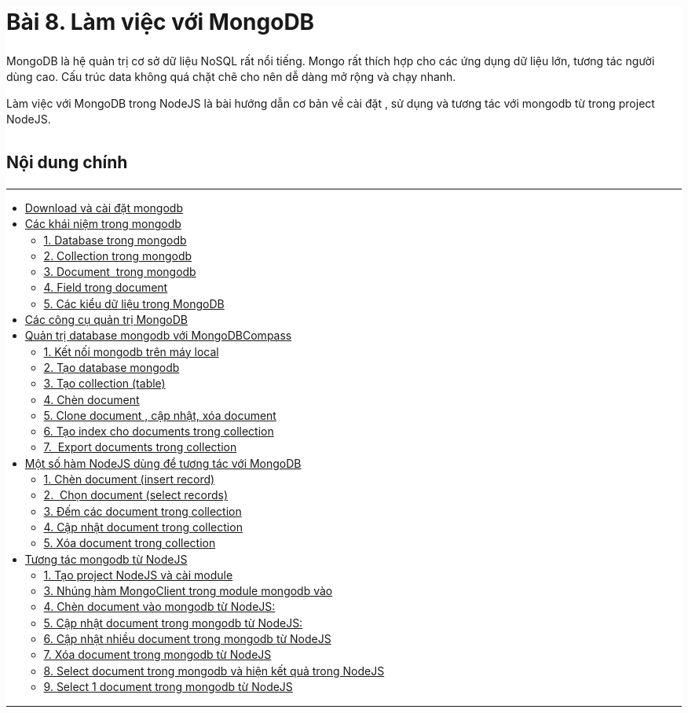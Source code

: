 

# Bài 8. Làm việc với MongoDB


MongoDB là hệ quản trị cơ sở dữ liệu NoSQL rất nổi tiếng. Mongo rất thích hợp cho các ứng dụng dữ liệu lớn, tương tác người dùng cao. Cấu trúc data không quá chặt chẽ cho nên dễ dàng mở rộng và chạy nhanh.

Làm việc với MongoDB trong NodeJS là bài hướng dẫn cơ bản về cài đặt , sử dụng và tương tác với mongodb từ trong project NodeJS.

## Nội dung chính

* * *

*   [Download và cài đặt mongodb](#download-va-cai-dặt-mongodb)
*   [Các khái niệm trong mongodb](#cac-khai-niệm-trong-mongodb)
    *   [1. Database trong mongodb](#1-database-trong-mongodb)
    *   [2. Collection trong mongodb](#2-collection-trong-mongodb)
    *   [3. Document  trong mongodb](#3-document-trong-mongodb)
    *   [4. Field trong document](#4-field-trong-document)
    *   [5. Các kiểu dữ liệu trong MongoDB](#5-cac-kiểu-dữ-liệu-trong-mongodb)
*   [Các công cụ quản trị MongoDB](#cac-cong-cụ-quản-trị-mongodb)
*   [Quản trị database mongodb với MongoDBCompass](#quản-trị-database-mongodb-với-mongodbcompass)
    *   [1. Kết nối mongodb trên máy local](#1-kết-nối-mongodb-tren-may-local)
    *   [2. Tạo database mongodb](#2-tạo-database-mongodb)
    *   [3. Tạo collection (table)](#3-tạo-collection-table)
    *   [4\. Chèn document](#4-chen-document)
    *   [5. Clone document , cập nhật, xóa document](#5-clone-document-cập-nhật-xoa-document)
    *   [6. Tạo index cho documents trong collection](#6-tạo-index-cho-documents-trong-collection)
    *   [7.  Export documents trong collection](#7-export-documents-trong-collection)
*   [Một số hàm NodeJS dùng để tương tác với MongoDB](#một-số-lệnh-dung-trong-mongodb)
    *   [1. Chèn document (insert record)](#1-chen-document-insert-record)
    *   [2.  Chọn document (select records)](#2-chọn-document-select-records)
    *   [3\. Đếm các document trong collection](#3-dem-cac-document-trong-collection)
    *   [4\. Cập nhật document trong collection](#4-cap-nhat-document-trong-collection)
    *   [5\. Xóa document trong collection](#5-xoa-document-trong-collection)
*   [Tương tác mongodb từ NodeJS](#sử-dụng-mongodb-trong-project-nodejs)
    *   [1\. Tạo project NodeJS và cài module](#1-tao-project-nodejs-va-cai-module)
    *   [3. Nhúng hàm MongoClient trong module mongodb vào](#2-kết-nối-dến-mongodb-tren-may-cục-bộ-trong-project-nodejs)
    *   [4\. Chèn document vào mongodb từ NodeJS:](#chen-document-vao-mongodb-từ-nodejs)
    *   [5\. Cập nhật document trong mongodb từ NodeJS:](#cập-nhật-document-trong-mongodb-từ-nodejs)
    *   [6\. Cập nhật nhiều document trong mongodb từ NodeJS](#cập-nhật-nhiều-document-trong-mongodb-từ-nodejs)
    *   [7\. Xóa document trong mongodb từ NodeJS](#xoa-document-trong-mongodb-từ-nodejs)
    *   [8\. Select document trong mongodb và hiện kết quả trong NodeJS](#select-document-trong-mongodb-va-hiện-kết-quả-trong-nodejs)
    *   [9\. Select 1 document trong mongodb từ NodeJS](#select-1-document-trong-mongodb-từ-nodejs)

* * *
